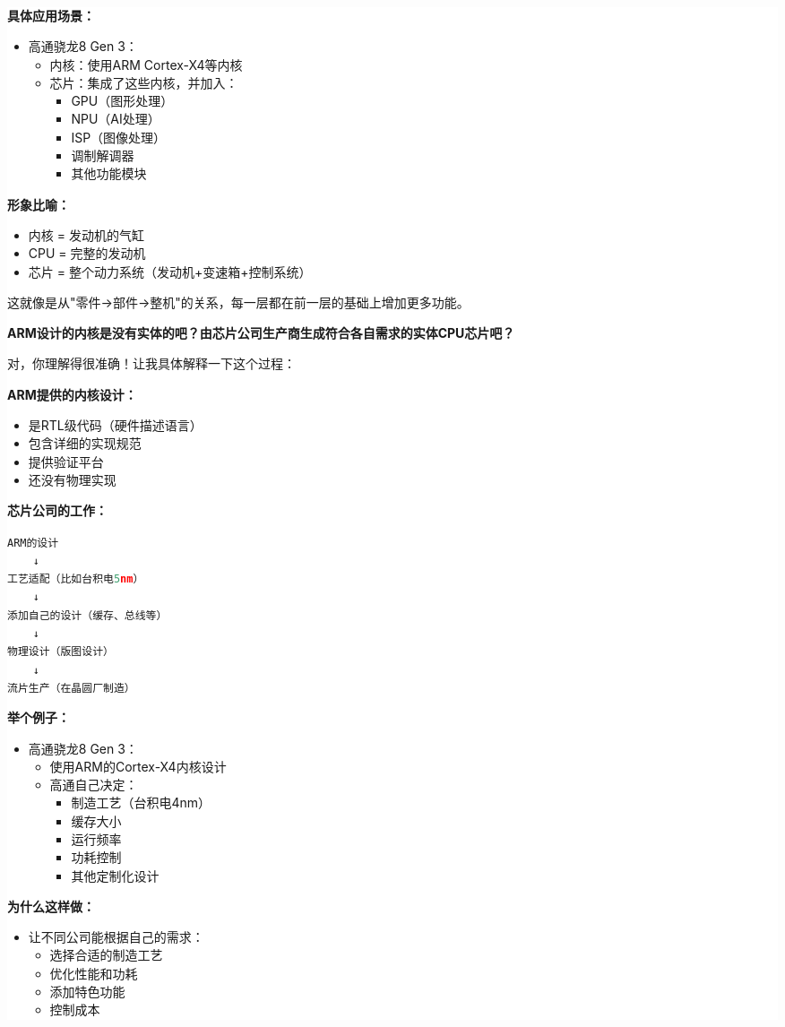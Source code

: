 **具体应用场景：**

- 高通骁龙8 Gen 3：
  - 内核：使用ARM Cortex-X4等内核
  - 芯片：集成了这些内核，并加入：
    - GPU（图形处理）
    - NPU（AI处理）
    - ISP（图像处理）
    - 调制解调器
    - 其他功能模块

**形象比喻：**

- 内核 = 发动机的气缸
- CPU = 完整的发动机
- 芯片 = 整个动力系统（发动机+变速箱+控制系统）

这就像是从"零件→部件→整机"的关系，每一层都在前一层的基础上增加更多功能。

**ARM设计的内核是没有实体的吧？由芯片公司生产商生成符合各自需求的实体CPU芯片吧？**

对，你理解得很准确！让我具体解释一下这个过程：

**ARM提供的内核设计：**

- 是RTL级代码（硬件描述语言）
- 包含详细的实现规范
- 提供验证平台
- 还没有物理实现

**芯片公司的工作：**

```c
ARM的设计
    ↓
工艺适配（比如台积电5nm）
    ↓
添加自己的设计（缓存、总线等）
    ↓
物理设计（版图设计）
    ↓
流片生产（在晶圆厂制造）
```

**举个例子：**

- 高通骁龙8 Gen 3：
  - 使用ARM的Cortex-X4内核设计
  - 高通自己决定：
    - 制造工艺（台积电4nm）
    - 缓存大小
    - 运行频率
    - 功耗控制
    - 其他定制化设计

**为什么这样做：**

- 让不同公司能根据自己的需求：
  - 选择合适的制造工艺
  - 优化性能和功耗
  - 添加特色功能
  - 控制成本
